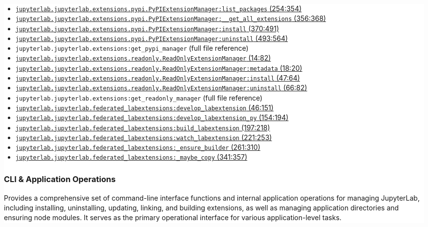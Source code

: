 - <a href="https://github.com/jupyterlab/jupyterlab/blob/master/jupyterlab/extensions/pypi.py#L254-L354" target="_blank" rel="noopener noreferrer">`jupyterlab.jupyterlab.extensions.pypi.PyPIExtensionManager:list_packages` (254:354)</a>
- <a href="https://github.com/jupyterlab/jupyterlab/blob/master/jupyterlab/extensions/pypi.py#L356-L368" target="_blank" rel="noopener noreferrer">`jupyterlab.jupyterlab.extensions.pypi.PyPIExtensionManager:__get_all_extensions` (356:368)</a>
- <a href="https://github.com/jupyterlab/jupyterlab/blob/master/jupyterlab/extensions/pypi.py#L370-L491" target="_blank" rel="noopener noreferrer">`jupyterlab.jupyterlab.extensions.pypi.PyPIExtensionManager:install` (370:491)</a>
- <a href="https://github.com/jupyterlab/jupyterlab/blob/master/jupyterlab/extensions/pypi.py#L493-L564" target="_blank" rel="noopener noreferrer">`jupyterlab.jupyterlab.extensions.pypi.PyPIExtensionManager:uninstall` (493:564)</a>
- `jupyterlab.jupyterlab.extensions:get_pypi_manager` (full file reference)
- <a href="https://github.com/jupyterlab/jupyterlab/blob/master/jupyterlab/extensions/readonly.py#L14-L82" target="_blank" rel="noopener noreferrer">`jupyterlab.jupyterlab.extensions.readonly.ReadOnlyExtensionManager` (14:82)</a>
- <a href="https://github.com/jupyterlab/jupyterlab/blob/master/jupyterlab/extensions/readonly.py#L18-L20" target="_blank" rel="noopener noreferrer">`jupyterlab.jupyterlab.extensions.readonly.ReadOnlyExtensionManager:metadata` (18:20)</a>
- <a href="https://github.com/jupyterlab/jupyterlab/blob/master/jupyterlab/extensions/readonly.py#L47-L64" target="_blank" rel="noopener noreferrer">`jupyterlab.jupyterlab.extensions.readonly.ReadOnlyExtensionManager:install` (47:64)</a>
- <a href="https://github.com/jupyterlab/jupyterlab/blob/master/jupyterlab/extensions/readonly.py#L66-L82" target="_blank" rel="noopener noreferrer">`jupyterlab.jupyterlab.extensions.readonly.ReadOnlyExtensionManager:uninstall` (66:82)</a>
- `jupyterlab.jupyterlab.extensions:get_readonly_manager` (full file reference)
- <a href="https://github.com/jupyterlab/jupyterlab/blob/master/jupyterlab/federated_labextensions.py#L46-L151" target="_blank" rel="noopener noreferrer">`jupyterlab.jupyterlab.federated_labextensions:develop_labextension` (46:151)</a>
- <a href="https://github.com/jupyterlab/jupyterlab/blob/master/jupyterlab/federated_labextensions.py#L154-L194" target="_blank" rel="noopener noreferrer">`jupyterlab.jupyterlab.federated_labextensions:develop_labextension_py` (154:194)</a>
- <a href="https://github.com/jupyterlab/jupyterlab/blob/master/jupyterlab/federated_labextensions.py#L197-L218" target="_blank" rel="noopener noreferrer">`jupyterlab.jupyterlab.federated_labextensions:build_labextension` (197:218)</a>
- <a href="https://github.com/jupyterlab/jupyterlab/blob/master/jupyterlab/federated_labextensions.py#L221-L253" target="_blank" rel="noopener noreferrer">`jupyterlab.jupyterlab.federated_labextensions:watch_labextension` (221:253)</a>
- <a href="https://github.com/jupyterlab/jupyterlab/blob/master/jupyterlab/federated_labextensions.py#L261-L310" target="_blank" rel="noopener noreferrer">`jupyterlab.jupyterlab.federated_labextensions:_ensure_builder` (261:310)</a>
- <a href="https://github.com/jupyterlab/jupyterlab/blob/master/jupyterlab/federated_labextensions.py#L341-L357" target="_blank" rel="noopener noreferrer">`jupyterlab.jupyterlab.federated_labextensions:_maybe_copy` (341:357)</a>


### CLI & Application Operations
Provides a comprehensive set of command-line interface functions and internal application operations for managing JupyterLab, including installing, uninstalling, updating, linking, and building extensions, as well as managing application directories and ensuring node modules. It serves as the primary operational interface for various application-level tasks.
